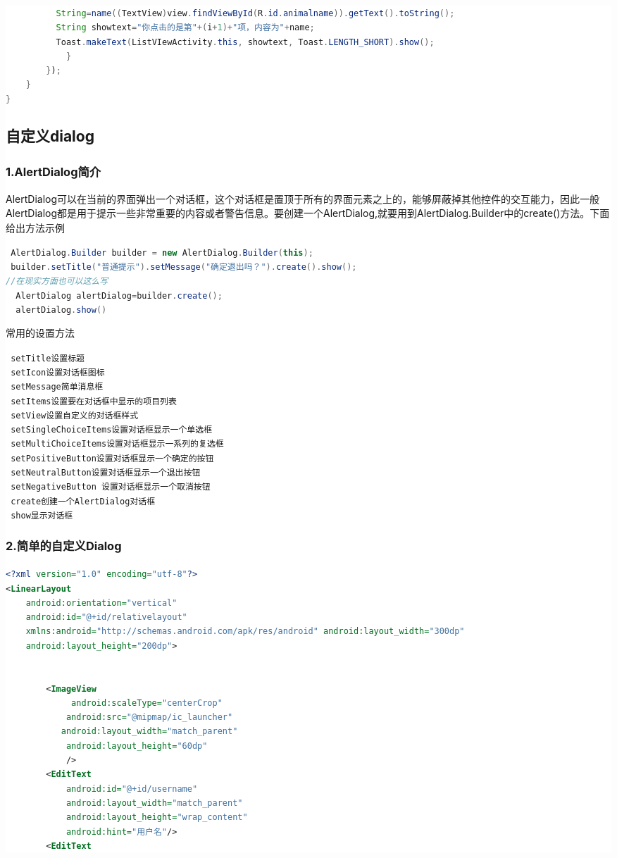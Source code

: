 ```java
          String=name((TextView)view.findViewById(R.id.animalname)).getText().toString();
          String showtext="你点击的是第"+(i+1)+"项，内容为"+name;
          Toast.makeText(ListVIewActivity.this, showtext, Toast.LENGTH_SHORT).show();
            }
        });
    }
}
```

## 自定义dialog

### 1.AlertDialog简介

AlertDialog可以在当前的界面弹出一个对话框，这个对话框是置顶于所有的界面元素之上的，能够屏蔽掉其他控件的交互能力，因此一般AlertDialog都是用于提示一些非常重要的内容或者警告信息。要创建一个AlertDialog,就要用到AlertDialog.Builder中的create()方法。下面给出方法示例

```java
 AlertDialog.Builder builder = new AlertDialog.Builder(this);
 builder.setTitle("普通提示").setMessage("确定退出吗？").create().show();
//在现实方面也可以这么写
  AlertDialog alertDialog=builder.create();
  alertDialog.show()
```

常用的设置方法

```java
 setTitle设置标题
 setIcon设置对话框图标
 setMessage简单消息框
 setItems设置要在对话框中显示的项目列表
 setView设置自定义的对话框样式
 setSingleChoiceItems设置对话框显示一个单选框
 setMultiChoiceItems设置对话框显示一系列的复选框
 setPositiveButton设置对话框显示一个确定的按钮
 setNeutralButton设置对话框显示一个退出按钮
 setNegativeButton 设置对话框显示一个取消按钮
 create创建一个AlertDialog对话框
 show显示对话框

```

### 2.简单的自定义Dialog

```xml
<?xml version="1.0" encoding="utf-8"?>
<LinearLayout
    android:orientation="vertical"
    android:id="@+id/relativelayout"
    xmlns:android="http://schemas.android.com/apk/res/android" android:layout_width="300dp"
    android:layout_height="200dp">


        <ImageView
             android:scaleType="centerCrop"
            android:src="@mipmap/ic_launcher"
           android:layout_width="match_parent"
            android:layout_height="60dp"
            />
        <EditText
            android:id="@+id/username"
            android:layout_width="match_parent"
            android:layout_height="wrap_content"
            android:hint="用户名"/>
        <EditText
```